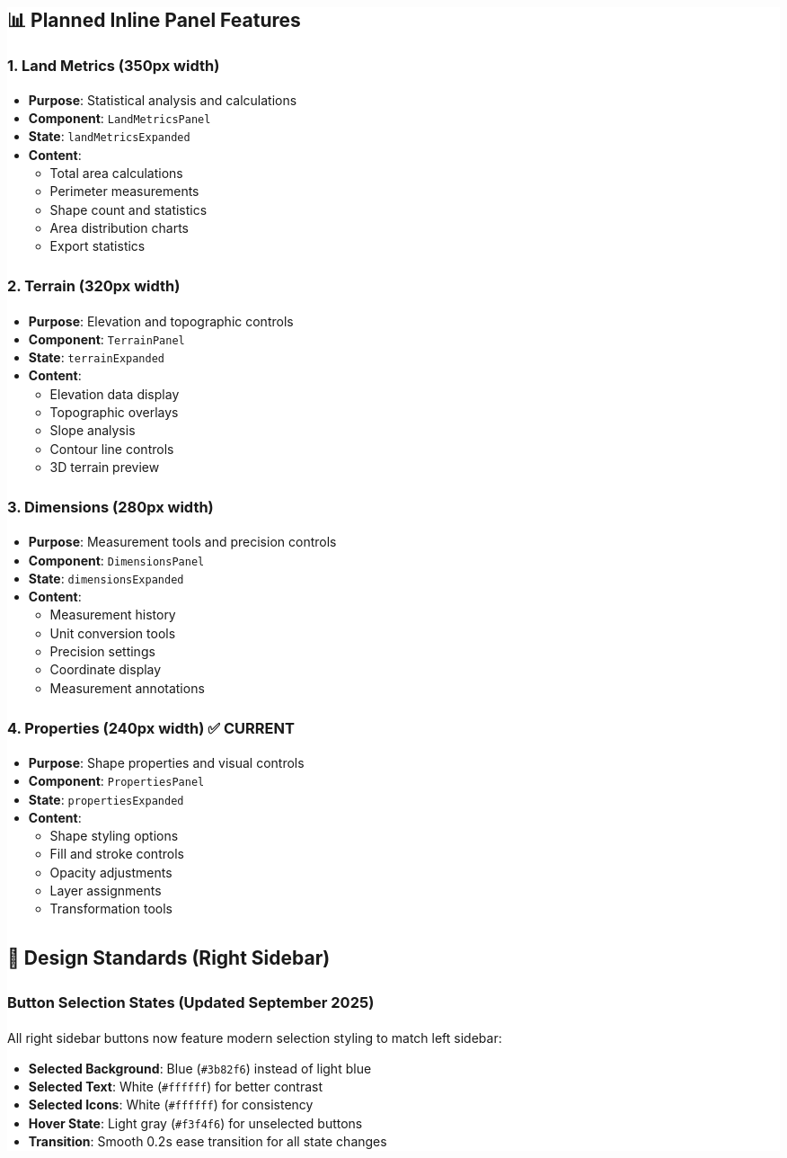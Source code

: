 ## 📊 Planned Inline Panel Features

### **1. Land Metrics (350px width)**
- **Purpose**: Statistical analysis and calculations
- **Component**: `LandMetricsPanel`
- **State**: `landMetricsExpanded`
- **Content**:
  - Total area calculations
  - Perimeter measurements
  - Shape count and statistics
  - Area distribution charts
  - Export statistics

### **2. Terrain (320px width)**
- **Purpose**: Elevation and topographic controls
- **Component**: `TerrainPanel`
- **State**: `terrainExpanded`
- **Content**:
  - Elevation data display
  - Topographic overlays
  - Slope analysis
  - Contour line controls
  - 3D terrain preview

### **3. Dimensions (280px width)**
- **Purpose**: Measurement tools and precision controls
- **Component**: `DimensionsPanel`
- **State**: `dimensionsExpanded`
- **Content**:
  - Measurement history
  - Unit conversion tools
  - Precision settings
  - Coordinate display
  - Measurement annotations

### **4. Properties (240px width) ✅ CURRENT**
- **Purpose**: Shape properties and visual controls
- **Component**: `PropertiesPanel`
- **State**: `propertiesExpanded`
- **Content**:
  - Shape styling options
  - Fill and stroke controls
  - Opacity adjustments
  - Layer assignments
  - Transformation tools

## 🎨 Design Standards (Right Sidebar)

### **Button Selection States (Updated September 2025)**
All right sidebar buttons now feature modern selection styling to match left sidebar:
- **Selected Background**: Blue (`#3b82f6`) instead of light blue
- **Selected Text**: White (`#ffffff`) for better contrast
- **Selected Icons**: White (`#ffffff`) for consistency
- **Hover State**: Light gray (`#f3f4f6`) for unselected buttons
- **Transition**: Smooth 0.2s ease transition for all state changes
